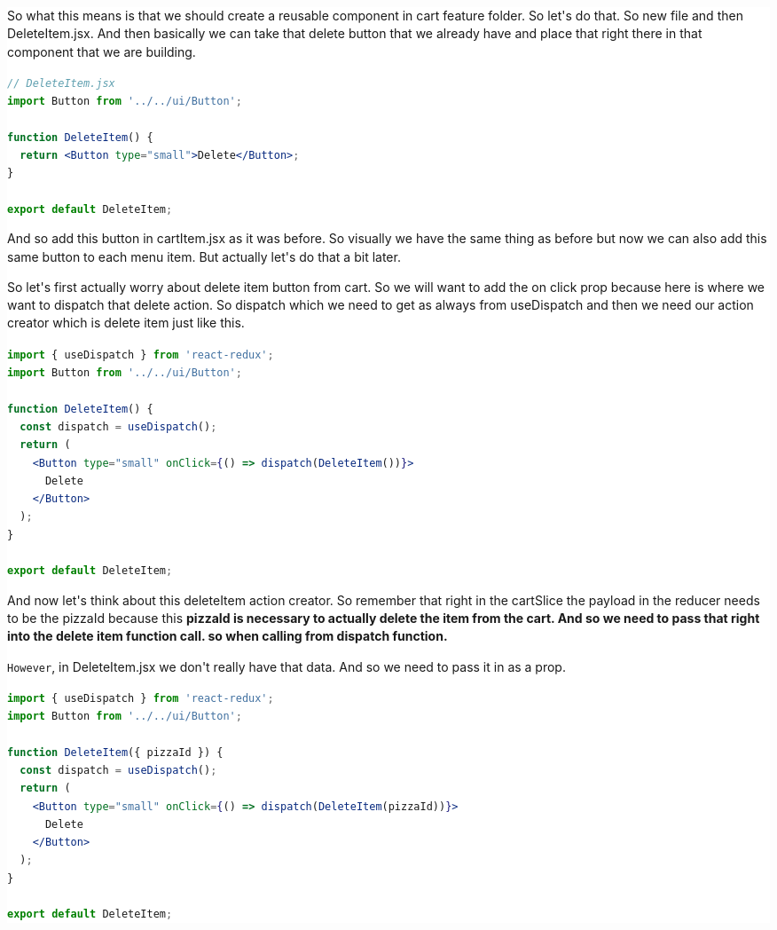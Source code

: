 So what this means is that we should create a reusable component in cart feature folder. So let's do that. So new file and then DeleteItem.jsx. And then basically we can take that delete button that we already have and place that right there in that component that we are building.

```jsx
// DeleteItem.jsx
import Button from '../../ui/Button';

function DeleteItem() {
  return <Button type="small">Delete</Button>;
}

export default DeleteItem;
```

And so add this button in cartItem.jsx as it was before. So visually we have the same thing as before but now we can also add this same button to each menu item. But actually let's do that a bit later.

So let's first actually worry about  delete item button from cart. So we will want to add the on click prop because here is where we want to dispatch that delete action. So dispatch which we need to get as always from useDispatch and then we need our action creator which is delete item just like this.

```jsx
import { useDispatch } from 'react-redux';
import Button from '../../ui/Button';

function DeleteItem() {
  const dispatch = useDispatch();
  return (
    <Button type="small" onClick={() => dispatch(DeleteItem())}>
      Delete
    </Button>
  );
}

export default DeleteItem;
```

And now let's think about this deleteItem action creator. So remember that right in the cartSlice the payload in the reducer needs to be the pizzaId because this **pizzaId is necessary to actually delete the item from the cart. And so we need to pass that right into the delete item function call. so when calling from dispatch function.**

`However`, in DeleteItem.jsx we don't really have that data. And so we need to pass it in as a prop.

```jsx
import { useDispatch } from 'react-redux';
import Button from '../../ui/Button';

function DeleteItem({ pizzaId }) {
  const dispatch = useDispatch();
  return (
    <Button type="small" onClick={() => dispatch(DeleteItem(pizzaId))}>
      Delete
    </Button>
  );
}

export default DeleteItem;
```
